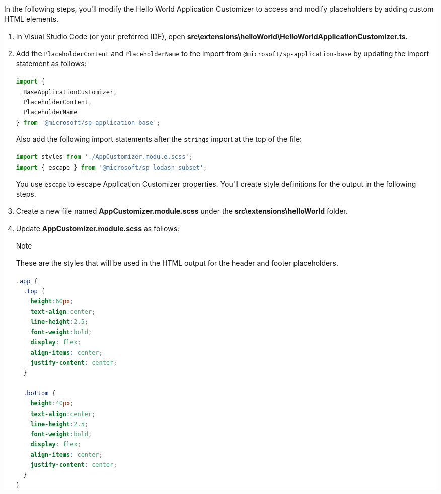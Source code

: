 In the following steps, you'll modify the Hello World Application Customizer to access and modify placeholders by adding custom HTML elements.

1. In Visual Studio Code (or your preferred IDE), open **src\extensions\helloWorld\HelloWorldApplicationCustomizer.ts.**

2. Add the `PlaceholderContent` and `PlaceholderName` to the import from `@microsoft/sp-application-base` by updating the import statement as follows:

	```ts
	import {
	  BaseApplicationCustomizer, 
	  PlaceholderContent,
	  PlaceholderName
	} from '@microsoft/sp-application-base';
	```
	
	  Also add the following import statements after the `strings` import at the top of the file:

	```ts
	import styles from './AppCustomizer.module.scss';
	import { escape } from '@microsoft/sp-lodash-subset'; 
	```

	You use `escape` to escape Application Customizer properties. You'll create style definitions for the output in the following steps.  

3. Create a new file named **AppCustomizer.module.scss** under the **src\extensions\helloWorld** folder. 

4. Update **AppCustomizer.module.scss** as follows:

	> [!NOTE] 
	> These are the styles that will be used in the HTML output for the header and footer placeholders.

	  ```css
	  .app {
	    .top {
	      height:60px;
	      text-align:center;
	      line-height:2.5;
	      font-weight:bold;
	      display: flex;
	      align-items: center;
	      justify-content: center;
	    }

	    .bottom {
	      height:40px;
	      text-align:center;
	      line-height:2.5;
	      font-weight:bold;
	      display: flex;
	      align-items: center;
	      justify-content: center;
	    }
	  }
	  ```
